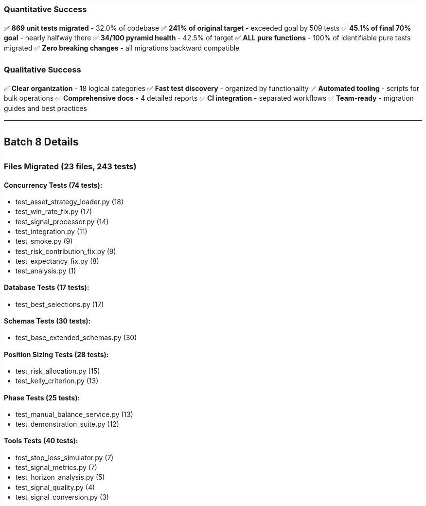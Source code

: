 ### Quantitative Success

✅ **869 unit tests migrated** - 32.0% of codebase
✅ **241% of original target** - exceeded goal by 509 tests
✅ **45.1% of final 70% goal** - nearly halfway there
✅ **34/100 pyramid health** - 42.5% of target
✅ **ALL pure functions** - 100% of identifiable pure tests migrated
✅ **Zero breaking changes** - all migrations backward compatible

### Qualitative Success

✅ **Clear organization** - 18 logical categories
✅ **Fast test discovery** - organized by functionality
✅ **Automated tooling** - scripts for bulk operations
✅ **Comprehensive docs** - 4 detailed reports
✅ **CI integration** - separated workflows
✅ **Team-ready** - migration guides and best practices

---

## Batch 8 Details

### Files Migrated (23 files, 243 tests)

**Concurrency Tests (74 tests):**

- test_asset_strategy_loader.py (18)
- test_win_rate_fix.py (17)
- test_signal_processor.py (14)
- test_integration.py (11)
- test_smoke.py (9)
- test_risk_contribution_fix.py (9)
- test_expectancy_fix.py (8)
- test_analysis.py (1)

**Database Tests (17 tests):**

- test_best_selections.py (17)

**Schemas Tests (30 tests):**

- test_base_extended_schemas.py (30)

**Position Sizing Tests (28 tests):**

- test_risk_allocation.py (15)
- test_kelly_criterion.py (13)

**Phase Tests (25 tests):**

- test_manual_balance_service.py (13)
- test_demonstration_suite.py (12)

**Tools Tests (40 tests):**

- test_stop_loss_simulator.py (7)
- test_signal_metrics.py (7)
- test_horizon_analysis.py (5)
- test_signal_quality.py (4)
- test_signal_conversion.py (3)
